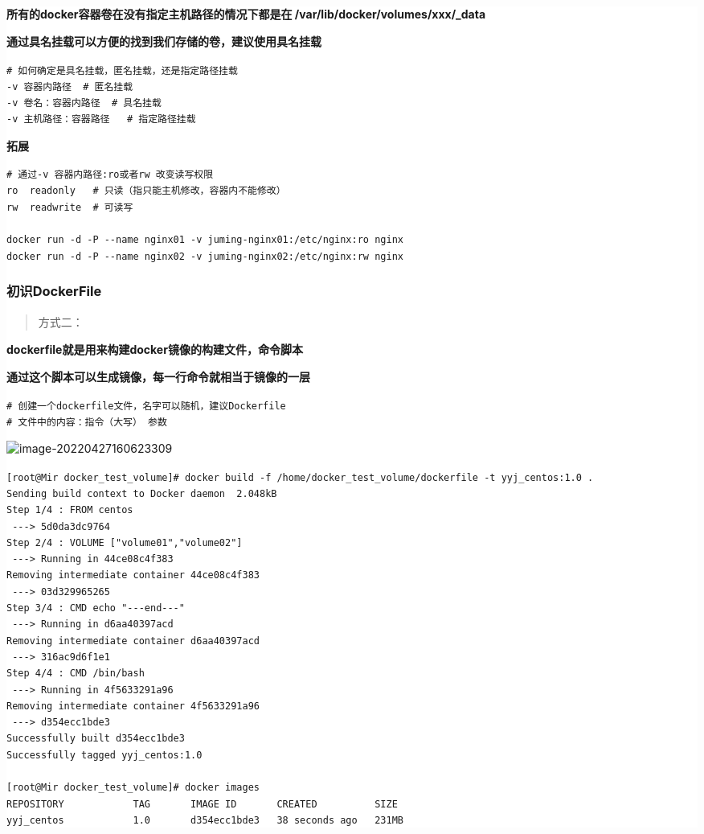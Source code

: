 **所有的docker容器卷在没有指定主机路径的情况下都是在  /var/lib/docker/volumes/xxx/_data**

**通过具名挂载可以方便的找到我们存储的卷，建议使用具名挂载**

```shell
# 如何确定是具名挂载，匿名挂载，还是指定路径挂载
-v 容器内路径  # 匿名挂载
-v 卷名：容器内路径  # 具名挂载
-v 主机路径：容器路径   # 指定路径挂载	
```

**拓展**

```shell
# 通过-v 容器内路径:ro或者rw 改变读写权限
ro  readonly   # 只读（指只能主机修改，容器内不能修改）
rw  readwrite  # 可读写

docker run -d -P --name nginx01 -v juming-nginx01:/etc/nginx:ro nginx
docker run -d -P --name nginx02 -v juming-nginx02:/etc/nginx:rw nginx
```

### 初识DockerFile

> 方式二：

**dockerfile就是用来构建docker镜像的构建文件，命令脚本**

**通过这个脚本可以生成镜像，每一行命令就相当于镜像的一层**

```shell
# 创建一个dockerfile文件，名字可以随机，建议Dockerfile
# 文件中的内容：指令（大写） 参数
```

![image-20220427160623309](https://s2.loli.net/2022/04/30/8pemOVWoZIkazu9.png)

```shell
[root@Mir docker_test_volume]# docker build -f /home/docker_test_volume/dockerfile -t yyj_centos:1.0 .
Sending build context to Docker daemon  2.048kB
Step 1/4 : FROM centos
 ---> 5d0da3dc9764
Step 2/4 : VOLUME ["volume01","volume02"]
 ---> Running in 44ce08c4f383
Removing intermediate container 44ce08c4f383
 ---> 03d329965265
Step 3/4 : CMD echo "---end---"
 ---> Running in d6aa40397acd
Removing intermediate container d6aa40397acd
 ---> 316ac9d6f1e1
Step 4/4 : CMD /bin/bash
 ---> Running in 4f5633291a96
Removing intermediate container 4f5633291a96
 ---> d354ecc1bde3
Successfully built d354ecc1bde3
Successfully tagged yyj_centos:1.0

[root@Mir docker_test_volume]# docker images
REPOSITORY            TAG       IMAGE ID       CREATED          SIZE
yyj_centos            1.0       d354ecc1bde3   38 seconds ago   231MB
```
